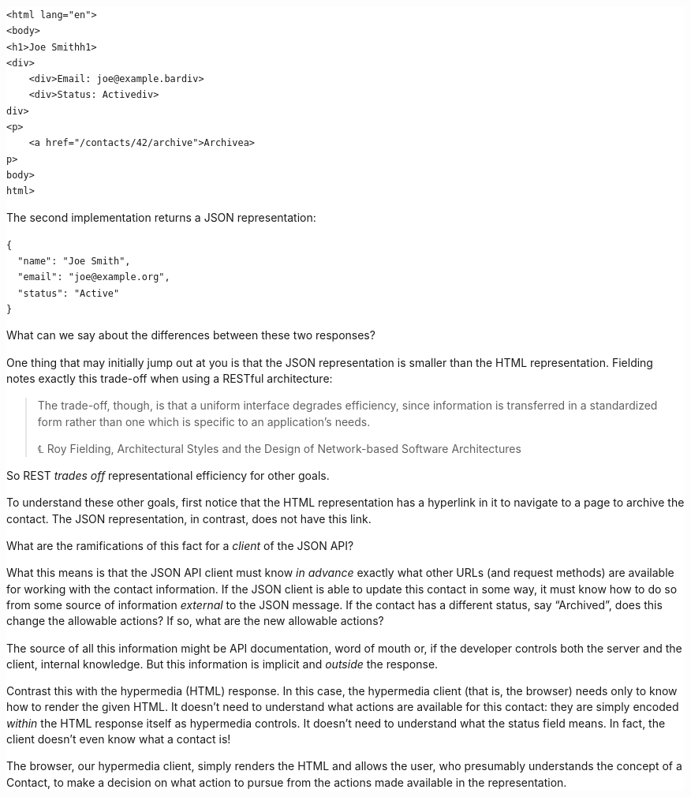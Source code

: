     <html lang="en">
    <body>
    <h1>Joe Smithh1>
    <div>
        <div>Email: joe@example.bardiv>
        <div>Status: Activediv>
    div>
    <p>
        <a href="/contacts/42/archive">Archivea>
    p>
    body>
    html>

The second implementation returns a JSON representation:

    {
      "name": "Joe Smith",
      "email": "joe@example.org",
      "status": "Active"
    }

What can we say about the differences between these two responses?

One thing that may initially jump out at you is that the JSON representation is smaller than the HTML representation. Fielding notes exactly this trade-off when using a RESTful architecture:

> The trade-off, though, is that a uniform interface degrades efficiency, since information is transferred in a standardized form rather than one which is specific to an application’s needs.
> 
> ℄ Roy Fielding, Architectural Styles and the Design of Network-based Software Architectures

So REST _trades off_ representational efficiency for other goals.

To understand these other goals, first notice that the HTML representation has a hyperlink in it to navigate to a page to archive the contact. The JSON representation, in contrast, does not have this link.

What are the ramifications of this fact for a _client_ of the JSON API?

What this means is that the JSON API client must know _in advance_ exactly what other URLs (and request methods) are available for working with the contact information. If the JSON client is able to update this contact in some way, it must know how to do so from some source of information _external_ to the JSON message. If the contact has a different status, say “Archived”, does this change the allowable actions? If so, what are the new allowable actions?

The source of all this information might be API documentation, word of mouth or, if the developer controls both the server and the client, internal knowledge. But this information is implicit and _outside_ the response.

Contrast this with the hypermedia (HTML) response. In this case, the hypermedia client (that is, the browser) needs only to know how to render the given HTML. It doesn’t need to understand what actions are available for this contact: they are simply encoded _within_ the HTML response itself as hypermedia controls. It doesn’t need to understand what the status field means. In fact, the client doesn’t even know what a contact is!

The browser, our hypermedia client, simply renders the HTML and allows the user, who presumably understands the concept of a Contact, to make a decision on what action to pursue from the actions made available in the representation.

